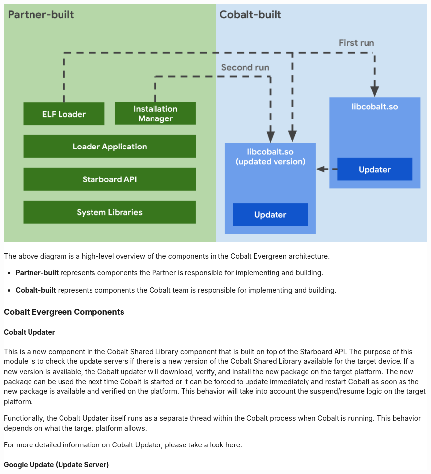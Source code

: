 ![Cobalt Evergreen Components](resources/cobalt_evergreen_overview_components.png)

The above diagram is a high-level overview of the components in the Cobalt Evergreen architecture.

* **Partner-built** represents components the Partner is responsible for implementing and building.

* **Cobalt-built** represents components the Cobalt team is responsible for implementing and building.

### Cobalt Evergreen Components

#### Cobalt Updater

This is a new component in the Cobalt Shared Library component that is built on top of the Starboard API. The purpose of this module is to check the update servers if there is a new version of the Cobalt Shared Library available for the target device. If a new version is available, the Cobalt updater will download, verify, and install the new package on the target platform. The new package can be used the next time Cobalt is started or it can be forced to update immediately and restart Cobalt as soon as the new package is available and verified on the platform. This behavior will take into account the suspend/resume logic on the target platform.

Functionally, the Cobalt Updater itself runs as a separate thread within the Cobalt process when Cobalt is running. This behavior depends on what the target platform allows.

For more detailed information on Cobalt Updater, please take a look [here](cobalt_update_framework.md).

#### Google Update (Update Server)
